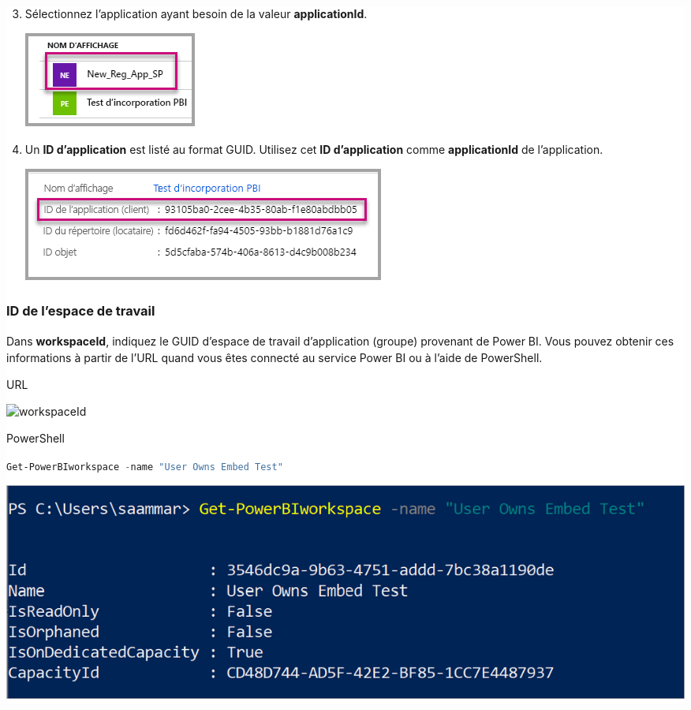 3. Sélectionnez l’application ayant besoin de la valeur **applicationId**.

    ![Choisir l’application](media/embed-sample-for-your-organization/embed-sample-for-your-organization-042.png)

4. Un **ID d’application** est listé au format GUID. Utilisez cet **ID d’application** comme **applicationId** de l’application.

    ![applicationId](media/embed-sample-for-your-organization/embed-sample-for-your-organization-043.png)

### <a name="workspace-id"></a>ID de l’espace de travail

Dans **workspaceId**, indiquez le GUID d’espace de travail d’application (groupe) provenant de Power BI. Vous pouvez obtenir ces informations à partir de l’URL quand vous êtes connecté au service Power BI ou à l’aide de PowerShell.

URL <br>

![workspaceId](media/embed-paginated-reports-for-customers/groups-red-url.png)

PowerShell <br>

```powershell
Get-PowerBIworkspace -name "User Owns Embed Test"
```

   ![workspaceId avec PowerShell](media/embed-paginated-reports-organization/powershell-get-powerbi-workspace.png)
